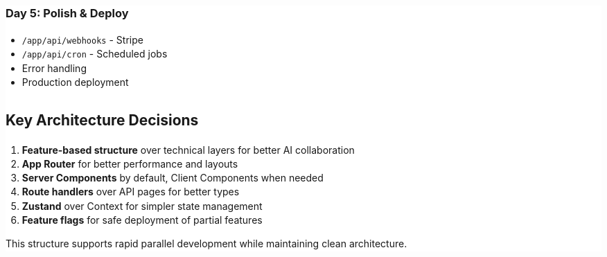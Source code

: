 ### Day 5: Polish & Deploy

- `/app/api/webhooks` - Stripe
- `/app/api/cron` - Scheduled jobs
- Error handling
- Production deployment

## Key Architecture Decisions

1. **Feature-based structure** over technical layers for better AI collaboration
2. **App Router** for better performance and layouts
3. **Server Components** by default, Client Components when needed
4. **Route handlers** over API pages for better types
5. **Zustand** over Context for simpler state management
6. **Feature flags** for safe deployment of partial features

This structure supports rapid parallel development while maintaining clean architecture.
